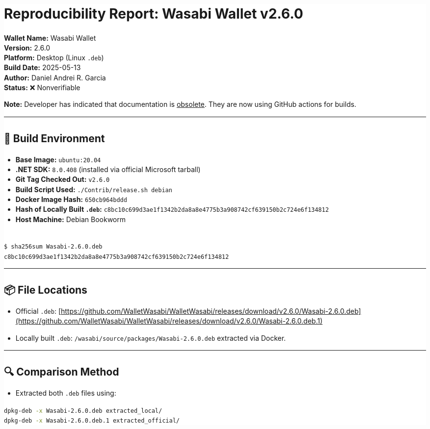 
# Reproducibility Report: Wasabi Wallet v2.6.0

**Wallet Name:** Wasabi Wallet\
**Version:** 2.6.0\
**Platform:** Desktop (Linux `.deb`)\
**Build Date:** 2025-05-13\
**Author:** Daniel Andrei R. Garcia\
**Status:** ❌ Nonverifiable

**Note:** Developer has indicated that documentation is [obsolete](https://github.com/WalletWasabi/WalletWasabi/issues/13889#issuecomment-2867251711). They are now using GitHub actions for builds.

---

## 🔧 Build Environment

- **Base Image:** `ubuntu:20.04`
- **.NET SDK:** `8.0.408` (installed via official Microsoft tarball)
- **Git Tag Checked Out:** `v2.6.0`
- **Build Script Used:** `./Contrib/release.sh debian`
- **Docker Image Hash:** `650cb964bddd`
- **Hash of Locally Built `.deb`:** `c8bc10c699d3ae1f1342b2da8a8e4775b3a908742cf639150b2c724e6f134812`
- **Host Machine:** Debian Bookworm
```

$ sha256sum Wasabi-2.6.0.deb
c8bc10c699d3ae1f1342b2da8a8e4775b3a908742cf639150b2c724e6f134812

````

---

## 📦 File Locations

- Official `.deb`:
[https://github.com/WalletWasabi/WalletWasabi/releases/download/v2.6.0/Wasabi-2.6.0.deb](https://github.com/WalletWasabi/WalletWasabi/releases/download/v2.6.0/Wasabi-2.6.0.deb.1)

- Locally built `.deb`:
`/wasabi/source/packages/Wasabi-2.6.0.deb` extracted via Docker.

---

## 🔍 Comparison Method

- Extracted both `.deb` files using:
```bash
dpkg-deb -x Wasabi-2.6.0.deb extracted_local/
dpkg-deb -x Wasabi-2.6.0.deb.1 extracted_official/
````
